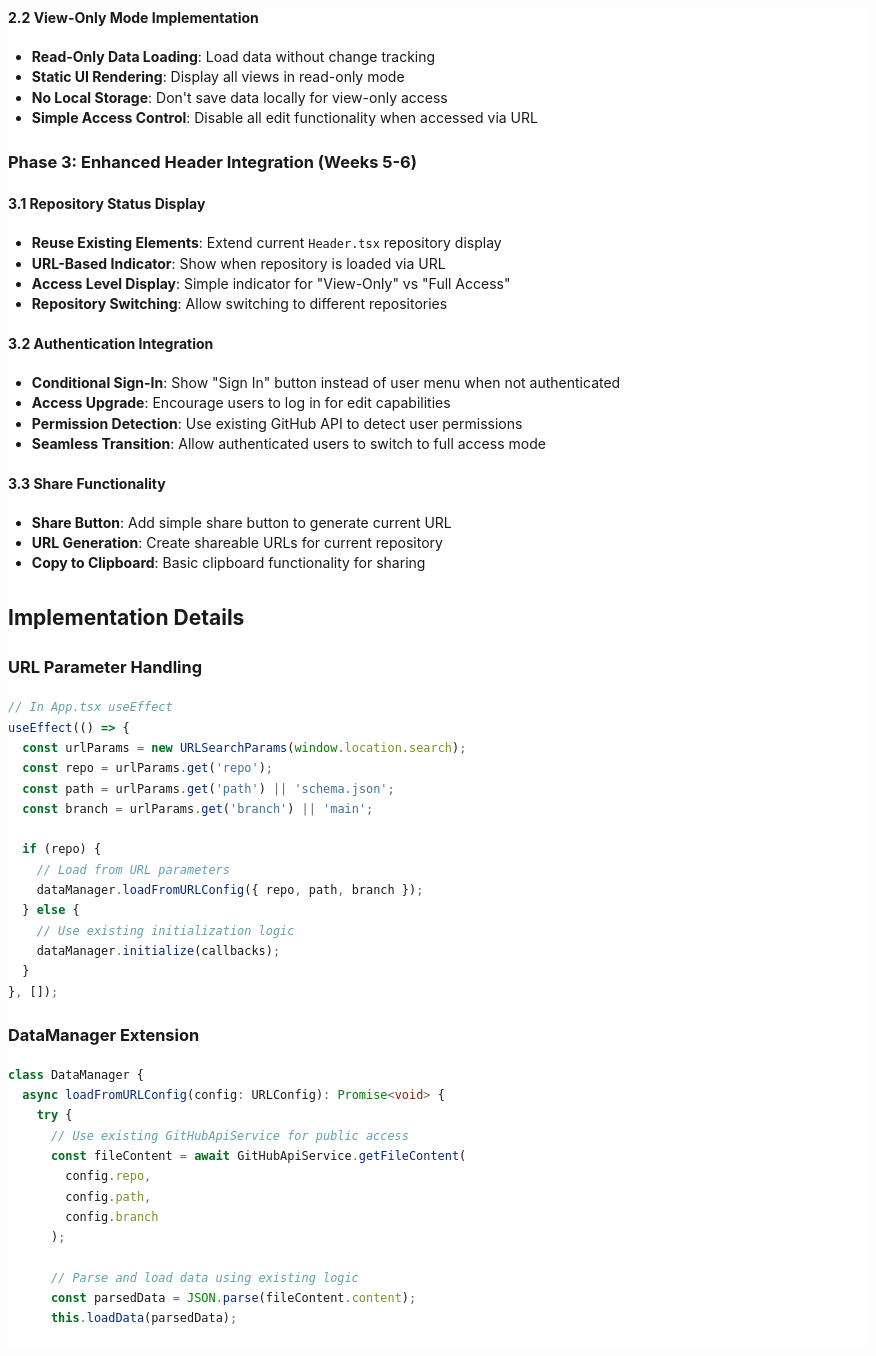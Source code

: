 #### 2.2 View-Only Mode Implementation
- **Read-Only Data Loading**: Load data without change tracking
- **Static UI Rendering**: Display all views in read-only mode
- **No Local Storage**: Don't save data locally for view-only access
- **Simple Access Control**: Disable all edit functionality when accessed via URL

### **Phase 3: Enhanced Header Integration (Weeks 5-6)**

#### 3.1 Repository Status Display
- **Reuse Existing Elements**: Extend current `Header.tsx` repository display
- **URL-Based Indicator**: Show when repository is loaded via URL
- **Access Level Display**: Simple indicator for "View-Only" vs "Full Access"
- **Repository Switching**: Allow switching to different repositories

#### 3.2 Authentication Integration
- **Conditional Sign-In**: Show "Sign In" button instead of user menu when not authenticated
- **Access Upgrade**: Encourage users to log in for edit capabilities
- **Permission Detection**: Use existing GitHub API to detect user permissions
- **Seamless Transition**: Allow authenticated users to switch to full access mode

#### 3.3 Share Functionality
- **Share Button**: Add simple share button to generate current URL
- **URL Generation**: Create shareable URLs for current repository
- **Copy to Clipboard**: Basic clipboard functionality for sharing

## Implementation Details

### **URL Parameter Handling**
```typescript
// In App.tsx useEffect
useEffect(() => {
  const urlParams = new URLSearchParams(window.location.search);
  const repo = urlParams.get('repo');
  const path = urlParams.get('path') || 'schema.json';
  const branch = urlParams.get('branch') || 'main';
  
  if (repo) {
    // Load from URL parameters
    dataManager.loadFromURLConfig({ repo, path, branch });
  } else {
    // Use existing initialization logic
    dataManager.initialize(callbacks);
  }
}, []);
```

### **DataManager Extension**
```typescript
class DataManager {
  async loadFromURLConfig(config: URLConfig): Promise<void> {
    try {
      // Use existing GitHubApiService for public access
      const fileContent = await GitHubApiService.getFileContent(
        config.repo,
        config.path,
        config.branch
      );
      
      // Parse and load data using existing logic
      const parsedData = JSON.parse(fileContent.content);
      this.loadData(parsedData);
      
```
